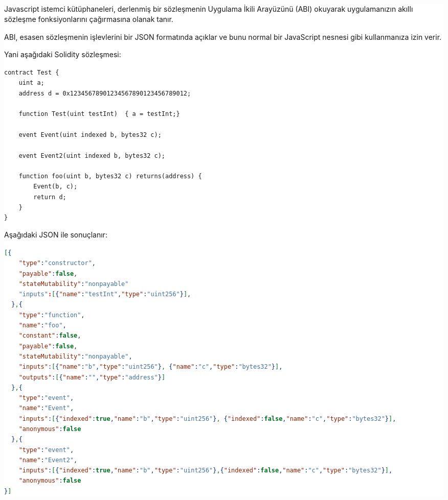 Javascript istemci kütüphaneleri, derlenmiş bir sözleşmenin Uygulama İkili Arayüzünü (ABI) okuyarak uygulamanızın akıllı sözleşme fonksiyonlarını çağırmasına olanak tanır.

ABI, esasen sözleşmenin işlevlerini bir JSON formatında açıklar ve bunu normal bir JavaScript nesnesi gibi kullanmanıza izin verir.

Yani aşağıdaki Solidity sözleşmesi:

```solidity
contract Test {
    uint a;
    address d = 0x12345678901234567890123456789012;

    function Test(uint testInt)  { a = testInt;}

    event Event(uint indexed b, bytes32 c);

    event Event2(uint indexed b, bytes32 c);

    function foo(uint b, bytes32 c) returns(address) {
        Event(b, c);
        return d;
    }
}
```

Aşağıdaki JSON ile sonuçlanır:

```json
[{
    "type":"constructor",
    "payable":false,
    "stateMutability":"nonpayable"
    "inputs":[{"name":"testInt","type":"uint256"}],
  },{
    "type":"function",
    "name":"foo",
    "constant":false,
    "payable":false,
    "stateMutability":"nonpayable",
    "inputs":[{"name":"b","type":"uint256"}, {"name":"c","type":"bytes32"}],
    "outputs":[{"name":"","type":"address"}]
  },{
    "type":"event",
    "name":"Event",
    "inputs":[{"indexed":true,"name":"b","type":"uint256"}, {"indexed":false,"name":"c","type":"bytes32"}],
    "anonymous":false
  },{
    "type":"event",
    "name":"Event2",
    "inputs":[{"indexed":true,"name":"b","type":"uint256"},{"indexed":false,"name":"c","type":"bytes32"}],
    "anonymous":false
}]
```
